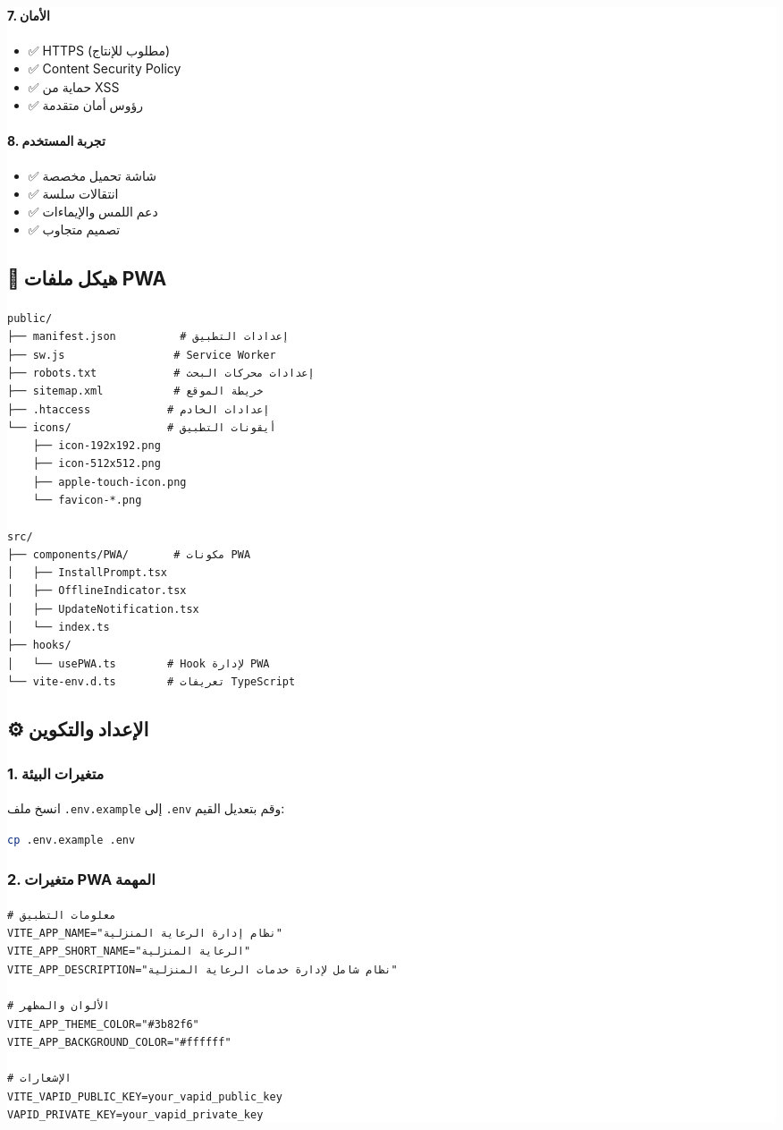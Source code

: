 #### 7. **الأمان**
- ✅ HTTPS (مطلوب للإنتاج)
- ✅ Content Security Policy
- ✅ حماية من XSS
- ✅ رؤوس أمان متقدمة

#### 8. **تجربة المستخدم**
- ✅ شاشة تحميل مخصصة
- ✅ انتقالات سلسة
- ✅ دعم اللمس والإيماءات
- ✅ تصميم متجاوب

## 📁 هيكل ملفات PWA

```
public/
├── manifest.json          # إعدادات التطبيق
├── sw.js                 # Service Worker
├── robots.txt            # إعدادات محركات البحث
├── sitemap.xml           # خريطة الموقع
├── .htaccess            # إعدادات الخادم
└── icons/               # أيقونات التطبيق
    ├── icon-192x192.png
    ├── icon-512x512.png
    ├── apple-touch-icon.png
    └── favicon-*.png

src/
├── components/PWA/       # مكونات PWA
│   ├── InstallPrompt.tsx
│   ├── OfflineIndicator.tsx
│   ├── UpdateNotification.tsx
│   └── index.ts
├── hooks/
│   └── usePWA.ts        # Hook لإدارة PWA
└── vite-env.d.ts        # تعريفات TypeScript
```

## ⚙️ الإعداد والتكوين

### 1. متغيرات البيئة

انسخ ملف `.env.example` إلى `.env` وقم بتعديل القيم:

```bash
cp .env.example .env
```

### 2. متغيرات PWA المهمة

```env
# معلومات التطبيق
VITE_APP_NAME="نظام إدارة الرعاية المنزلية"
VITE_APP_SHORT_NAME="الرعاية المنزلية"
VITE_APP_DESCRIPTION="نظام شامل لإدارة خدمات الرعاية المنزلية"

# الألوان والمظهر
VITE_APP_THEME_COLOR="#3b82f6"
VITE_APP_BACKGROUND_COLOR="#ffffff"

# الإشعارات
VITE_VAPID_PUBLIC_KEY=your_vapid_public_key
VAPID_PRIVATE_KEY=your_vapid_private_key

```